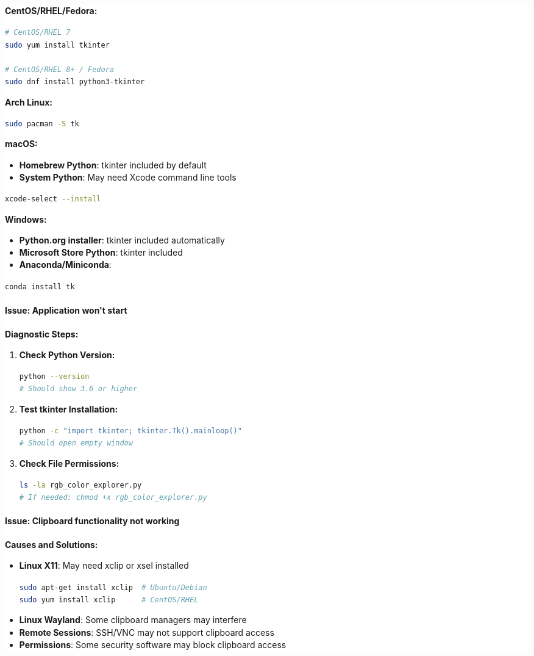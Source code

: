 **CentOS/RHEL/Fedora:**
```bash
# CentOS/RHEL 7
sudo yum install tkinter

# CentOS/RHEL 8+ / Fedora
sudo dnf install python3-tkinter
```

**Arch Linux:**
```bash
sudo pacman -S tk
```

**macOS:**
- **Homebrew Python**: tkinter included by default
- **System Python**: May need Xcode command line tools
```bash
xcode-select --install
```

**Windows:**
- **Python.org installer**: tkinter included automatically
- **Microsoft Store Python**: tkinter included
- **Anaconda/Miniconda**: 
```bash
conda install tk
```

#### Issue: Application won't start
**Diagnostic Steps:**
1. **Check Python Version:**
   ```bash
   python --version
   # Should show 3.6 or higher
   ```

2. **Test tkinter Installation:**
   ```bash
   python -c "import tkinter; tkinter.Tk().mainloop()"
   # Should open empty window
   ```

3. **Check File Permissions:**
   ```bash
   ls -la rgb_color_explorer.py
   # If needed: chmod +x rgb_color_explorer.py
   ```

#### Issue: Clipboard functionality not working
**Causes and Solutions:**
- **Linux X11**: May need xclip or xsel installed
  ```bash
  sudo apt-get install xclip  # Ubuntu/Debian
  sudo yum install xclip      # CentOS/RHEL
  ```
- **Linux Wayland**: Some clipboard managers may interfere
- **Remote Sessions**: SSH/VNC may not support clipboard access
- **Permissions**: Some security software may block clipboard access
